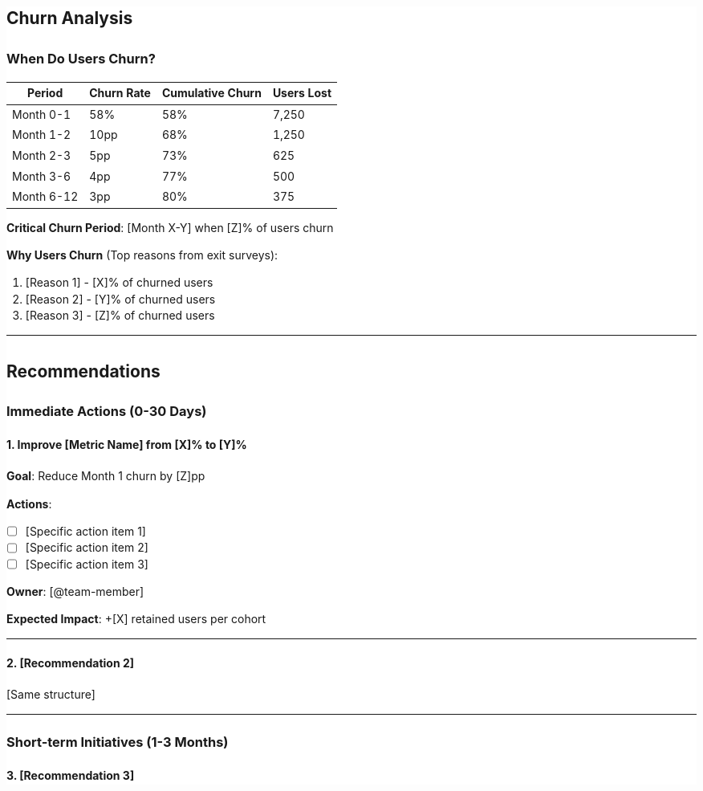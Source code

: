 ## Churn Analysis

### When Do Users Churn?

| Period | Churn Rate | Cumulative Churn | Users Lost |
|--------|------------|------------------|------------|
| Month 0-1 | 58% | 58% | 7,250 |
| Month 1-2 | 10pp | 68% | 1,250 |
| Month 2-3 | 5pp | 73% | 625 |
| Month 3-6 | 4pp | 77% | 500 |
| Month 6-12 | 3pp | 80% | 375 |

**Critical Churn Period**: [Month X-Y] when [Z]% of users churn

**Why Users Churn** (Top reasons from exit surveys):
1. [Reason 1] - [X]% of churned users
2. [Reason 2] - [Y]% of churned users
3. [Reason 3] - [Z]% of churned users

---

## Recommendations

### Immediate Actions (0-30 Days)

#### 1. Improve [Metric Name] from [X]% to [Y]%

**Goal**: Reduce Month 1 churn by [Z]pp

**Actions**:
- [ ] [Specific action item 1]
- [ ] [Specific action item 2]
- [ ] [Specific action item 3]

**Owner**: [@team-member]

**Expected Impact**: +[X] retained users per cohort

---

#### 2. [Recommendation 2]

[Same structure]

---

### Short-term Initiatives (1-3 Months)

#### 3. [Recommendation 3]
